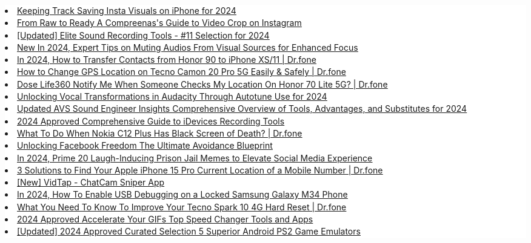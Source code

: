 <li><a href="https://instagram-clips.techidaily.com/keeping-track-saving-insta-visuals-on-iphone-for-2024/"><u>Keeping Track  Saving Insta Visuals on iPhone for 2024</u></a></li>
<li><a href="https://instagram-clips.techidaily.com/from-raw-to-ready-a-compreenass-guide-to-video-crop-on-instagram/"><u>From Raw to Ready  A Compreenas's Guide to Video Crop on Instagram</u></a></li>
<li><a href="https://on-screen-recording.techidaily.com/updated-elite-sound-recording-tools-11-selection-for-2024/"><u>[Updated] Elite Sound Recording Tools - #11 Selection for 2024</u></a></li>
<li><a href="https://audio-editing.techidaily.com/new-in-2024-expert-tips-on-muting-audios-from-visual-sources-for-enhanced-focus/"><u>New In 2024, Expert Tips on Muting Audios From Visual Sources for Enhanced Focus</u></a></li>
<li><a href="https://android-transfer.techidaily.com/in-2024-how-to-transfer-contacts-from-honor-90-to-iphone-xs11-drfone-by-drfone-transfer-from-android-transfer-from-android/"><u>In 2024, How to Transfer Contacts from Honor 90 to iPhone XS/11 | Dr.fone</u></a></li>
<li><a href="https://review-topics.techidaily.com/how-to-change-gps-location-on-tecno-camon-20-pro-5g-easily-and-safely-drfone-by-drfone-virtual-android/"><u>How to Change GPS Location on Tecno Camon 20 Pro 5G Easily & Safely | Dr.fone</u></a></li>
<li><a href="https://fake-location.techidaily.com/dose-life360-notify-me-when-someone-checks-my-location-on-honor-70-lite-5g-drfone-by-drfone-virtual-android/"><u>Dose Life360 Notify Me When Someone Checks My Location On Honor 70 Lite 5G? | Dr.fone</u></a></li>
<li><a href="https://sound-optimizing.techidaily.com/unlocking-vocal-transformations-in-audacity-through-autotune-use-for-2024/"><u>Unlocking Vocal Transformations in Audacity Through Autotune Use for 2024</u></a></li>
<li><a href="https://voice-adjusting.techidaily.com/updated-avs-sound-engineer-insights-comprehensive-overview-of-tools-advantages-and-substitutes-for-2024/"><u>Updated AVS Sound Engineer Insights Comprehensive Overview of Tools, Advantages, and Substitutes for 2024</u></a></li>
<li><a href="https://desktop-recording.techidaily.com/2024-approved-comprehensive-guide-to-idevices-recording-tools/"><u>2024 Approved  Comprehensive Guide to iDevices Recording Tools</u></a></li>
<li><a href="https://howto.techidaily.com/what-to-do-when-nokia-c12-plus-has-black-screen-of-death-drfone-by-drfone-fix-android-problems-fix-android-problems/"><u>What To Do When Nokia C12 Plus Has Black Screen of Death? | Dr.fone</u></a></li>
<li><a href="https://facebook-video-recording.techidaily.com/unlocking-facebook-freedom-the-ultimate-avoidance-blueprint/"><u>Unlocking Facebook Freedom  The Ultimate Avoidance Blueprint</u></a></li>
<li><a href="https://facebook-video-content.techidaily.com/in-2024-prime-20-laugh-inducing-prison-jail-memes-to-elevate-social-media-experience/"><u>In 2024, Prime 20 Laugh-Inducing Prison Jail Memes to Elevate Social Media Experience</u></a></li>
<li><a href="https://ios-location-track.techidaily.com/3-solutions-to-find-your-apple-iphone-15-pro-current-location-of-a-mobile-number-drfone-by-drfone-virtual-ios/"><u>3 Solutions to Find Your Apple iPhone 15 Pro Current Location of a Mobile Number | Dr.fone</u></a></li>
<li><a href="https://facebook-video-recording.techidaily.com/new-vidtap-chatcam-sniper-app/"><u>[New] VidTap - ChatCam Sniper App</u></a></li>
<li><a href="https://android-unlock.techidaily.com/in-2024-how-to-enable-usb-debugging-on-a-locked-samsung-galaxy-m34-phone-by-drfone-android/"><u>In 2024, How To Enable USB Debugging on a Locked Samsung Galaxy M34 Phone</u></a></li>
<li><a href="https://techidaily.com/what-you-need-to-know-to-improve-your-tecno-spark-10-4g-hard-reset-drfone-by-drfone-reset-android-reset-android/"><u>What You Need To Know To Improve Your Tecno Spark 10 4G Hard Reset | Dr.fone</u></a></li>
<li><a href="https://ai-vdieo-software.techidaily.com/2024-approved-accelerate-your-gifs-top-speed-changer-tools-and-apps/"><u>2024 Approved Accelerate Your GIFs Top Speed Changer Tools and Apps</u></a></li>
<li><a href="https://visual-screen-recording.techidaily.com/updated-2024-approved-curated-selection-5-superior-android-ps2-game-emulators/"><u>[Updated] 2024 Approved  Curated Selection  5 Superior Android PS2 Game Emulators</u></a></li>
</ul></div>

